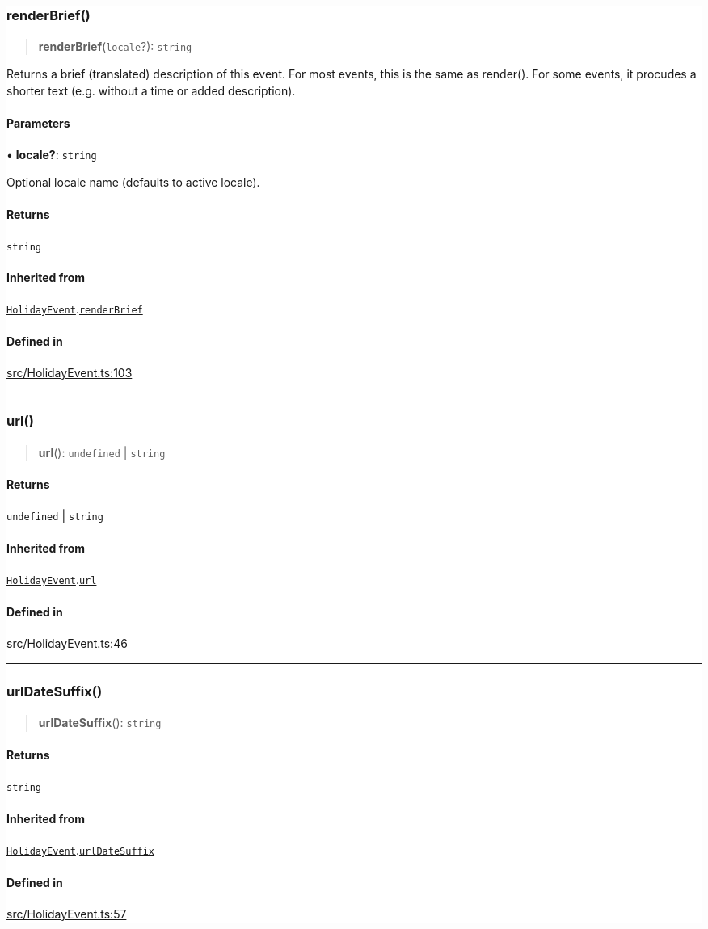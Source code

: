 ### renderBrief()

> **renderBrief**(`locale`?): `string`

Returns a brief (translated) description of this event.
For most events, this is the same as render(). For some events, it procudes
a shorter text (e.g. without a time or added description).

#### Parameters

• **locale?**: `string`

Optional locale name (defaults to active locale).

#### Returns

`string`

#### Inherited from

[`HolidayEvent`](HolidayEvent.md).[`renderBrief`](HolidayEvent.md#renderbrief)

#### Defined in

[src/HolidayEvent.ts:103](https://github.com/hebcal/hebcal-es6/blob/7a48c07548d61e9c93ae14253436cf206e280c87/src/HolidayEvent.ts#L103)

***

### url()

> **url**(): `undefined` \| `string`

#### Returns

`undefined` \| `string`

#### Inherited from

[`HolidayEvent`](HolidayEvent.md).[`url`](HolidayEvent.md#url)

#### Defined in

[src/HolidayEvent.ts:46](https://github.com/hebcal/hebcal-es6/blob/7a48c07548d61e9c93ae14253436cf206e280c87/src/HolidayEvent.ts#L46)

***

### urlDateSuffix()

> **urlDateSuffix**(): `string`

#### Returns

`string`

#### Inherited from

[`HolidayEvent`](HolidayEvent.md).[`urlDateSuffix`](HolidayEvent.md#urldatesuffix)

#### Defined in

[src/HolidayEvent.ts:57](https://github.com/hebcal/hebcal-es6/blob/7a48c07548d61e9c93ae14253436cf206e280c87/src/HolidayEvent.ts#L57)
